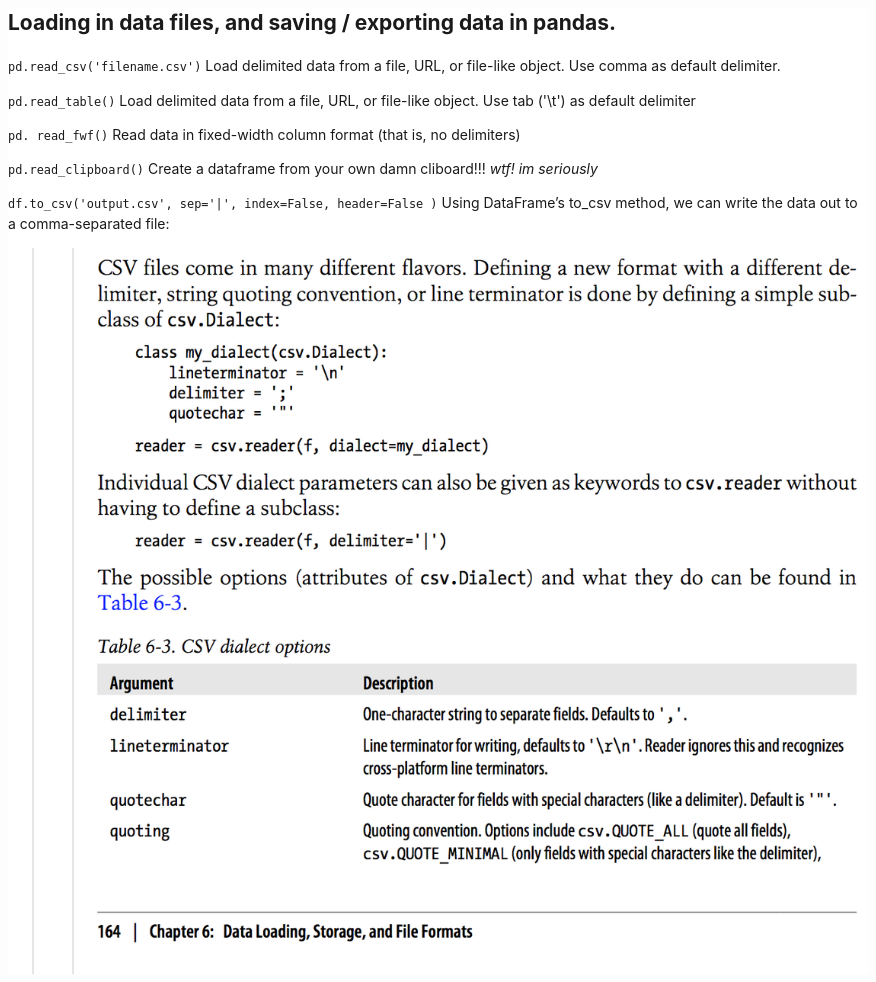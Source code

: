## Loading in data files, and saving / exporting data in pandas.  
`pd.read_csv('filename.csv')`
Load delimited data from a file, URL, or file-like object. Use comma as default delimiter.

`pd.read_table()` Load delimited data from a file, URL, or file-like object. Use tab ('\t') as default delimiter

`pd. read_fwf()` Read data in fixed-width column format (that is, no delimiters)

`pd.read_clipboard()` Create a dataframe from your own damn cliboard!!! _wtf! im seriously_


`df.to_csv('output.csv', sep='|', index=False, header=False )` Using DataFrame’s to_csv method, we can write the data out to a comma-separated file:

> > ![alt text](images/reading-csvs.png "Yooo, this is all on Chapter 5: Getting Started with pandas   p144")
